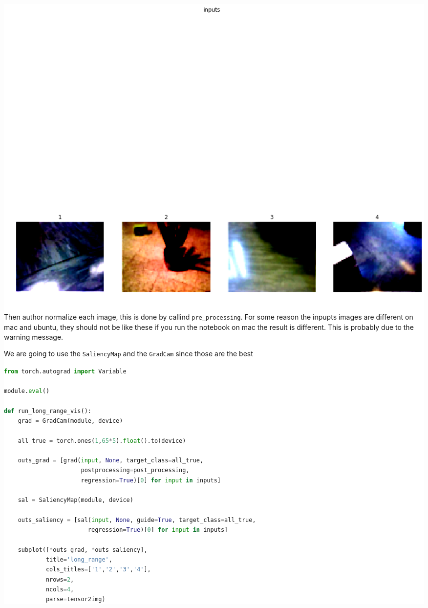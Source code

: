 ![png](output_73_2.png)


Then author normalize each image, this is done by callind `pre_processing`. For some reason the inpupts images are different on mac and ubuntu, they should not be like these if you run the notebook on mac the result is different. This is probably due to the warning message.

We are going to use the `SaliencyMap` and the `GradCam` since those are the best


```python
from torch.autograd import Variable

module.eval()

def run_long_range_vis():
    grad = GradCam(module, device)

    all_true = torch.ones(1,65*5).float().to(device)

    outs_grad = [grad(input, None, target_class=all_true, 
                      postprocessing=post_processing, 
                      regression=True)[0] for input in inputs]

    sal = SaliencyMap(module, device)

    outs_saliency = [sal(input, None, guide=True, target_class=all_true,
                        regression=True)[0] for input in inputs]

    subplot([*outs_grad, *outs_saliency],
            title='long_range',
            cols_titles=['1','2','3','4'],
            nrows=2, 
            ncols=4, 
            parse=tensor2img)
```